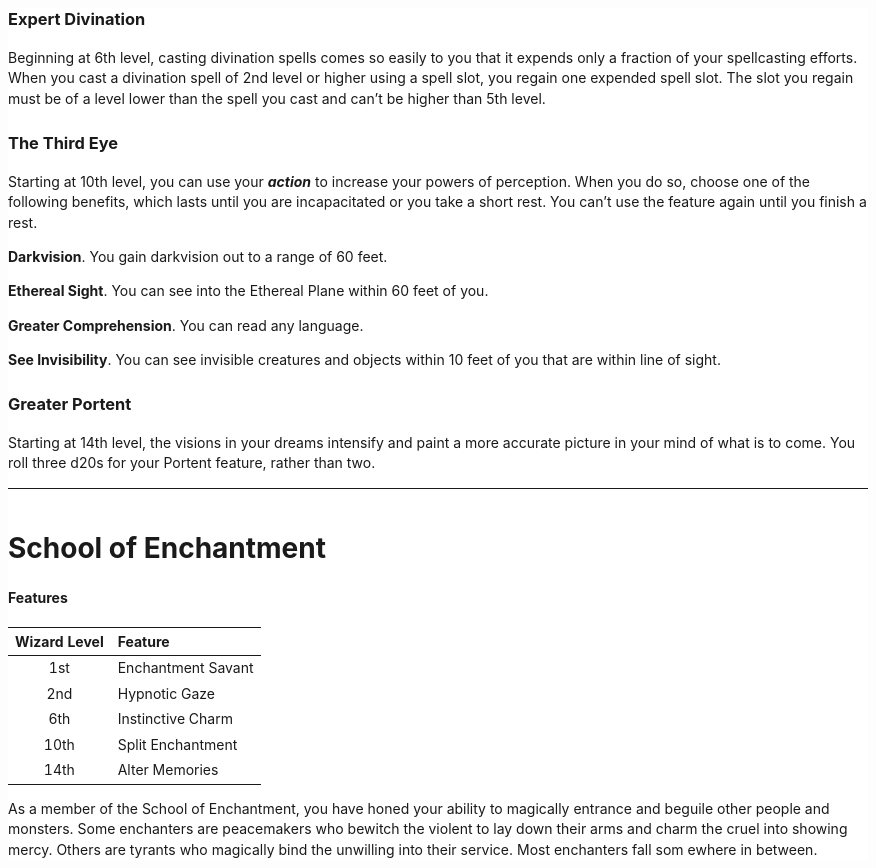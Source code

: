 

### Expert Divination
Beginning at 6th level, casting divination spells comes so easily to you that it expends only a fraction of your spellcasting efforts. When you cast a divination spell of 2nd level or higher using a spell slot, you regain one expended spell slot. The slot you regain must be of a level lower than the spell you cast and can’t be higher than 5th level.

### The Third Eye
Starting at 10th level, you can use your ***action*** to increase your powers of perception. When you do so, choose one of the following benefits, which lasts until you are incapacitated or you take a short rest. You can’t use the feature again until you finish a rest.

 **Darkvision**. You gain darkvision out to a range of 60 feet.

 **Ethereal Sight**. You can see into the Ethereal Plane within 60 feet of you.

 **Greater Comprehension**. You can read any language.

 **See Invisibility**. You can see invisible creatures and objects within 10 feet of you that are within line of sight.

### Greater Portent
Starting at 14th level, the visions in your dreams intensify and paint a more accurate picture in your mind of what is to come. You roll three d20s for your Portent feature, rather than two.







<hr class="classdivider">
<h1><a class="internal-link" name="internal-enchantment">School of Enchantment</a></h1>
<div class="featuresTable">

#### Features
| Wizard Level | Feature |
|:------------:|:--------|
| 1st | Enchantment Savant
| 2nd | Hypnotic Gaze
| 6th | Instinctive Charm
| 10th | Split Enchantment
| 14th | Alter Memories

</div>

As a member of the School of Enchantment, you have honed your ability to magically entrance and beguile other people and monsters. Some enchanters are peacemakers who bewitch the violent to lay down their arms and charm the cruel into showing mercy. Others are tyrants who magically bind the unwilling into their service. Most enchanters fall som ewhere in between.



